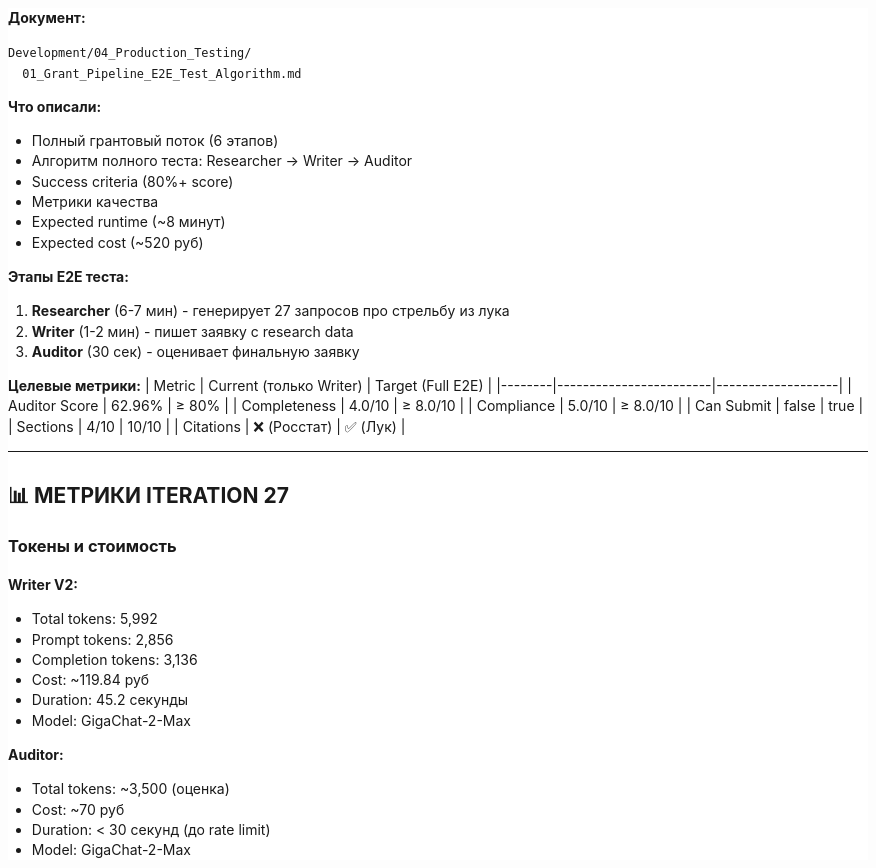 **Документ:**
```
Development/04_Production_Testing/
  01_Grant_Pipeline_E2E_Test_Algorithm.md
```

**Что описали:**
- Полный грантовый поток (6 этапов)
- Алгоритм полного теста: Researcher → Writer → Auditor
- Success criteria (80%+ score)
- Метрики качества
- Expected runtime (~8 минут)
- Expected cost (~520 руб)

**Этапы E2E теста:**
1. **Researcher** (6-7 мин) - генерирует 27 запросов про стрельбу из лука
2. **Writer** (1-2 мин) - пишет заявку с research data
3. **Auditor** (30 сек) - оценивает финальную заявку

**Целевые метрики:**
| Metric | Current (только Writer) | Target (Full E2E) |
|--------|------------------------|-------------------|
| Auditor Score | 62.96% | ≥ 80% |
| Completeness | 4.0/10 | ≥ 8.0/10 |
| Compliance | 5.0/10 | ≥ 8.0/10 |
| Can Submit | false | true |
| Sections | 4/10 | 10/10 |
| Citations | ❌ (Росстат) | ✅ (Лук) |

---

## 📊 МЕТРИКИ ITERATION 27

### Токены и стоимость

**Writer V2:**
- Total tokens: 5,992
- Prompt tokens: 2,856
- Completion tokens: 3,136
- Cost: ~119.84 руб
- Duration: 45.2 секунды
- Model: GigaChat-2-Max

**Auditor:**
- Total tokens: ~3,500 (оценка)
- Cost: ~70 руб
- Duration: < 30 секунд (до rate limit)
- Model: GigaChat-2-Max
